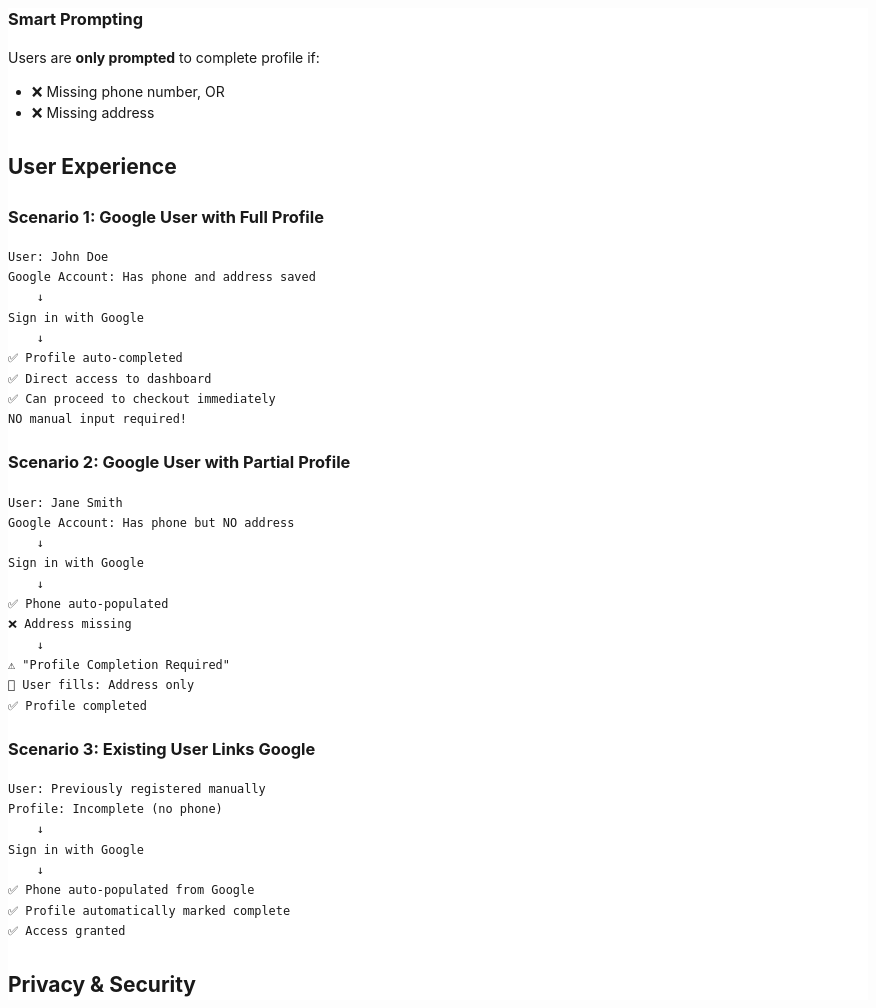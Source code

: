 ### Smart Prompting

Users are **only prompted** to complete profile if:
- ❌ Missing phone number, OR
- ❌ Missing address

## User Experience

### Scenario 1: Google User with Full Profile

```
User: John Doe
Google Account: Has phone and address saved
    ↓
Sign in with Google
    ↓
✅ Profile auto-completed
✅ Direct access to dashboard
✅ Can proceed to checkout immediately
NO manual input required!
```

### Scenario 2: Google User with Partial Profile

```
User: Jane Smith  
Google Account: Has phone but NO address
    ↓
Sign in with Google
    ↓
✅ Phone auto-populated
❌ Address missing
    ↓
⚠️ "Profile Completion Required"
📝 User fills: Address only
✅ Profile completed
```

### Scenario 3: Existing User Links Google

```
User: Previously registered manually
Profile: Incomplete (no phone)
    ↓
Sign in with Google
    ↓
✅ Phone auto-populated from Google
✅ Profile automatically marked complete
✅ Access granted
```

## Privacy & Security

